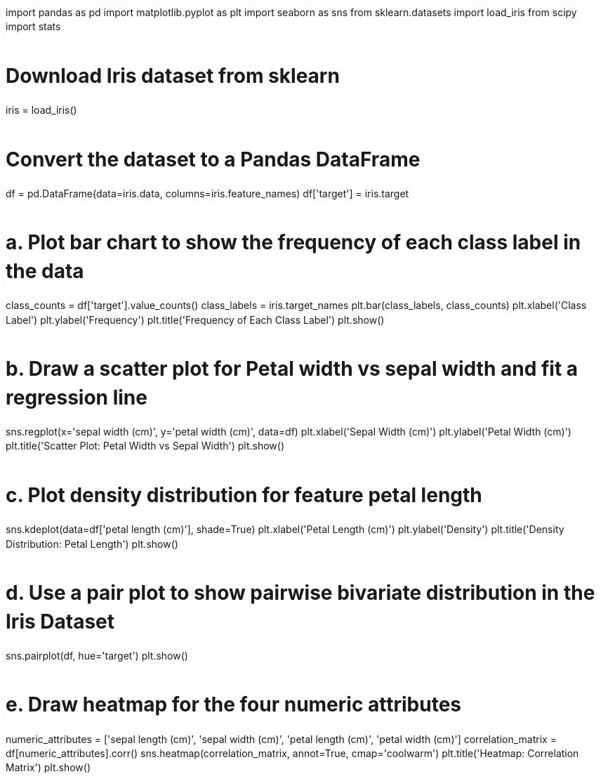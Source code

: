 
import pandas as pd
import matplotlib.pyplot as plt
import seaborn as sns
from sklearn.datasets import load_iris
from scipy import stats

# Download Iris dataset from sklearn
iris = load_iris()

# Convert the dataset to a Pandas DataFrame
df = pd.DataFrame(data=iris.data, columns=iris.feature_names)
df['target'] = iris.target

# a. Plot bar chart to show the frequency of each class label in the data
class_counts = df['target'].value_counts()
class_labels = iris.target_names
plt.bar(class_labels, class_counts)
plt.xlabel('Class Label')
plt.ylabel('Frequency')
plt.title('Frequency of Each Class Label')
plt.show()

# b. Draw a scatter plot for Petal width vs sepal width and fit a regression line
sns.regplot(x='sepal width (cm)', y='petal width (cm)', data=df)
plt.xlabel('Sepal Width (cm)')
plt.ylabel('Petal Width (cm)')
plt.title('Scatter Plot: Petal Width vs Sepal Width')
plt.show()

# c. Plot density distribution for feature petal length
sns.kdeplot(data=df['petal length (cm)'], shade=True)
plt.xlabel('Petal Length (cm)')
plt.ylabel('Density')
plt.title('Density Distribution: Petal Length')
plt.show()

# d. Use a pair plot to show pairwise bivariate distribution in the Iris Dataset
sns.pairplot(df, hue='target')
plt.show()

# e. Draw heatmap for the four numeric attributes
numeric_attributes = ['sepal length (cm)', 'sepal width (cm)', 'petal length (cm)', 'petal width (cm)']
correlation_matrix = df[numeric_attributes].corr()
sns.heatmap(correlation_matrix, annot=True, cmap='coolwarm')
plt.title('Heatmap: Correlation Matrix')
plt.show()
